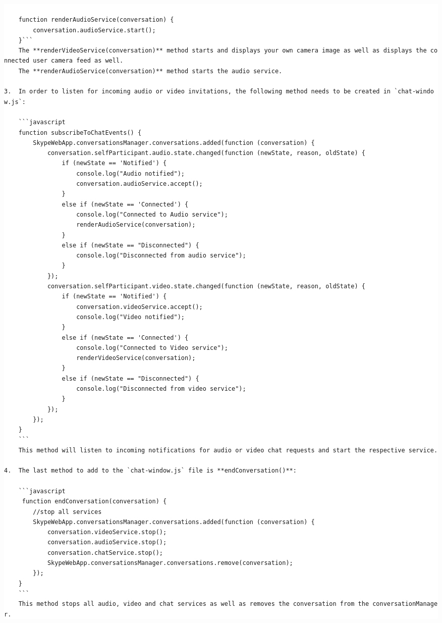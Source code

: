 ```

    function renderAudioService(conversation) {
        conversation.audioService.start();
    }```
    The **renderVideoService(conversation)** method starts and displays your own camera image as well as displays the connected user camera feed as well.
    The **renderAudioService(conversation)** method starts the audio service.
    
3.  In order to listen for incoming audio or video invitations, the following method needs to be created in `chat-window.js`:

	```javascript
    function subscribeToChatEvents() {
        SkypeWebApp.conversationsManager.conversations.added(function (conversation) {
            conversation.selfParticipant.audio.state.changed(function (newState, reason, oldState) {
                if (newState == 'Notified') {
                    console.log("Audio notified");
                    conversation.audioService.accept();
                }
                else if (newState == 'Connected') {
                    console.log("Connected to Audio service");
                    renderAudioService(conversation);
                }
                else if (newState == "Disconnected") {
                    console.log("Disconnected from audio service");
                }
            });
            conversation.selfParticipant.video.state.changed(function (newState, reason, oldState) {
                if (newState == 'Notified') {
                    conversation.videoService.accept();
                    console.log("Video notified");
                }
                else if (newState == 'Connected') {
                    console.log("Connected to Video service");
                    renderVideoService(conversation);
                }
                else if (newState == "Disconnected") {
                    console.log("Disconnected from video service");
                }
            });
        });
    }
    ```
    This method will listen to incoming notifications for audio or video chat requests and start the respective service.

4.  The last method to add to the `chat-window.js` file is **endConversation()**:

	```javascript
     function endConversation(conversation) {
        //stop all services
        SkypeWebApp.conversationsManager.conversations.added(function (conversation) {
            conversation.videoService.stop();
            conversation.audioService.stop();
            conversation.chatService.stop();
            SkypeWebApp.conversationsManager.conversations.remove(conversation);
        });
    }
    ```
    This method stops all audio, video and chat services as well as removes the conversation from the conversationManager.
```